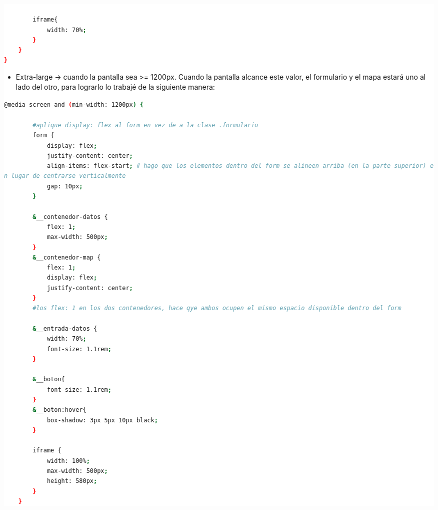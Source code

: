 ```sh

        iframe{
            width: 70%;
        }
    }
}
```

* Extra-large -> cuando la pantalla sea >= 1200px. Cuando la pantalla alcance este valor, el formulario y el mapa estará uno al lado del otro, para lograrlo lo trabajé de la siguiente manera:
```sh
@media screen and (min-width: 1200px) {

        #aplique display: flex al form en vez de a la clase .formulario
        form {
            display: flex;
            justify-content: center;
            align-items: flex-start; # hago que los elementos dentro del form se alineen arriba (en la parte superior) en lugar de centrarse verticalmente
            gap: 10px; 
        }

        &__contenedor-datos {
            flex: 1;
            max-width: 500px;
        }
        &__contenedor-map {
            flex: 1;
            display: flex;
            justify-content: center;
        }
        #los flex: 1 en los dos contenedores, hace qye ambos ocupen el mismo espacio disponible dentro del form

        &__entrada-datos {
            width: 70%;
            font-size: 1.1rem;
        }

        &__boton{
            font-size: 1.1rem;
        }
        &__boton:hover{
            box-shadow: 3px 5px 10px black;
        }

        iframe {
            width: 100%;
            max-width: 500px;
            height: 580px;
        }
    }
```
